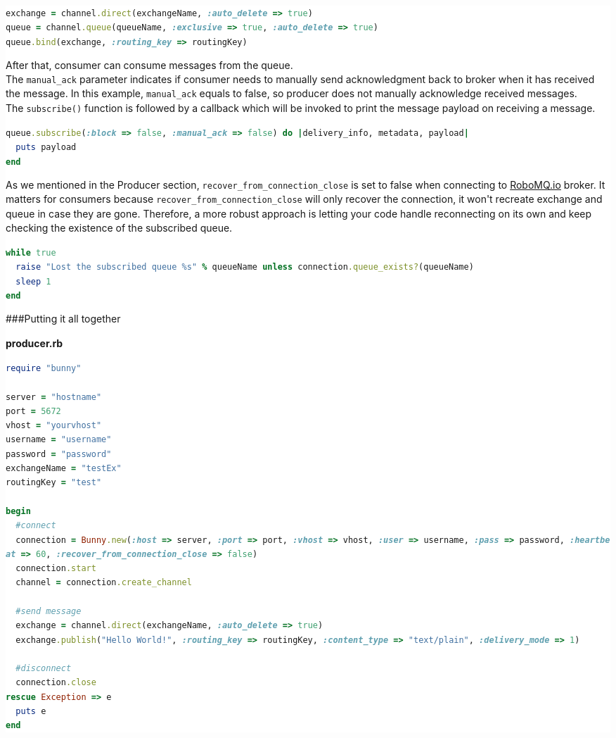 ```ruby
exchange = channel.direct(exchangeName, :auto_delete => true)
queue = channel.queue(queueName, :exclusive => true, :auto_delete => true)
queue.bind(exchange, :routing_key => routingKey)
```

After that, consumer can consume messages from the queue.  
The `manual_ack` parameter indicates if consumer needs to manually send acknowledgment back to broker when it has received the message. In this example, `manual_ack` equals to false, so producer does not manually acknowledge received messages.  
The `subscribe()` function is followed by a callback which will be invoked to print the message payload on receiving a message.  

```ruby
queue.subscribe(:block => false, :manual_ack => false) do |delivery_info, metadata, payload|
  puts payload
end
```

As we mentioned in the Producer section, `recover_from_connection_close` is set to false when connecting to <a href="https://www.robomq.io" target="_blank">RoboMQ.io</a> broker. It matters for consumers because `recover_from_connection_close` will only recover the connection, it won't recreate exchange and queue in case they are gone. Therefore, a more robust approach is  letting your code handle reconnecting on its own and keep checking the existence of the subscribed queue.  

```ruby
while true
  raise "Lost the subscribed queue %s" % queueName unless connection.queue_exists?(queueName)
  sleep 1
end
```

###Putting it all together

**producer.rb**

```ruby
require "bunny"

server = "hostname"
port = 5672
vhost = "yourvhost"
username = "username"
password = "password"
exchangeName = "testEx"
routingKey = "test"

begin
  #connect
  connection = Bunny.new(:host => server, :port => port, :vhost => vhost, :user => username, :pass => password, :heartbeat => 60, :recover_from_connection_close => false)
  connection.start
  channel = connection.create_channel

  #send message
  exchange = channel.direct(exchangeName, :auto_delete => true)
  exchange.publish("Hello World!", :routing_key => routingKey, :content_type => "text/plain", :delivery_mode => 1)

  #disconnect
  connection.close
rescue Exception => e
  puts e
end
```
